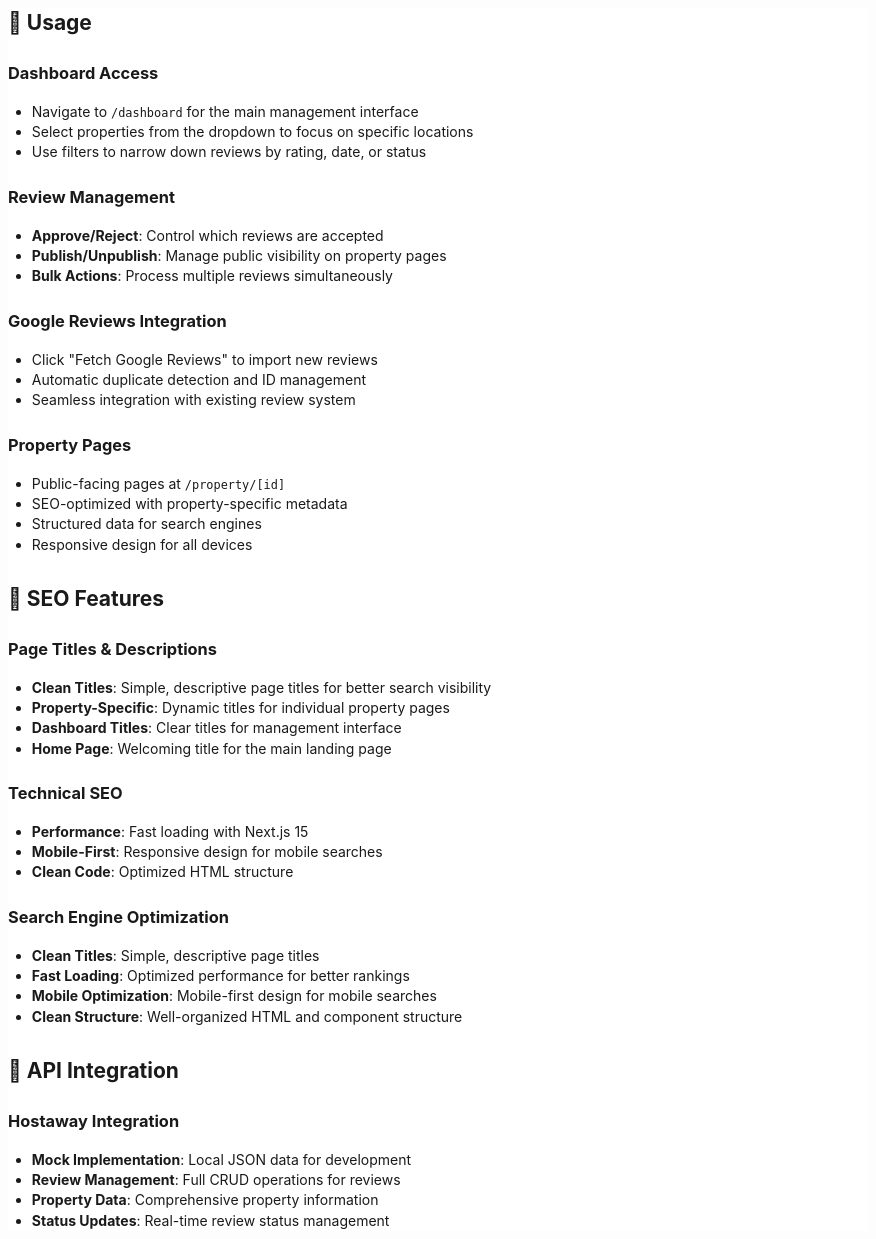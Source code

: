 ## 📱 **Usage**

### **Dashboard Access**
- Navigate to `/dashboard` for the main management interface
- Select properties from the dropdown to focus on specific locations
- Use filters to narrow down reviews by rating, date, or status

### **Review Management**
- **Approve/Reject**: Control which reviews are accepted
- **Publish/Unpublish**: Manage public visibility on property pages
- **Bulk Actions**: Process multiple reviews simultaneously

### **Google Reviews Integration**
- Click "Fetch Google Reviews" to import new reviews
- Automatic duplicate detection and ID management
- Seamless integration with existing review system

### **Property Pages**
- Public-facing pages at `/property/[id]`
- SEO-optimized with property-specific metadata
- Structured data for search engines
- Responsive design for all devices

## 🎯 **SEO Features**

### **Page Titles & Descriptions**
- **Clean Titles**: Simple, descriptive page titles for better search visibility
- **Property-Specific**: Dynamic titles for individual property pages
- **Dashboard Titles**: Clear titles for management interface
- **Home Page**: Welcoming title for the main landing page

### **Technical SEO**
- **Performance**: Fast loading with Next.js 15
- **Mobile-First**: Responsive design for mobile searches
- **Clean Code**: Optimized HTML structure

### **Search Engine Optimization**
- **Clean Titles**: Simple, descriptive page titles
- **Fast Loading**: Optimized performance for better rankings
- **Mobile Optimization**: Mobile-first design for mobile searches
- **Clean Structure**: Well-organized HTML and component structure

## 🔌 **API Integration**

### **Hostaway Integration**
- **Mock Implementation**: Local JSON data for development
- **Review Management**: Full CRUD operations for reviews
- **Property Data**: Comprehensive property information
- **Status Updates**: Real-time review status management

